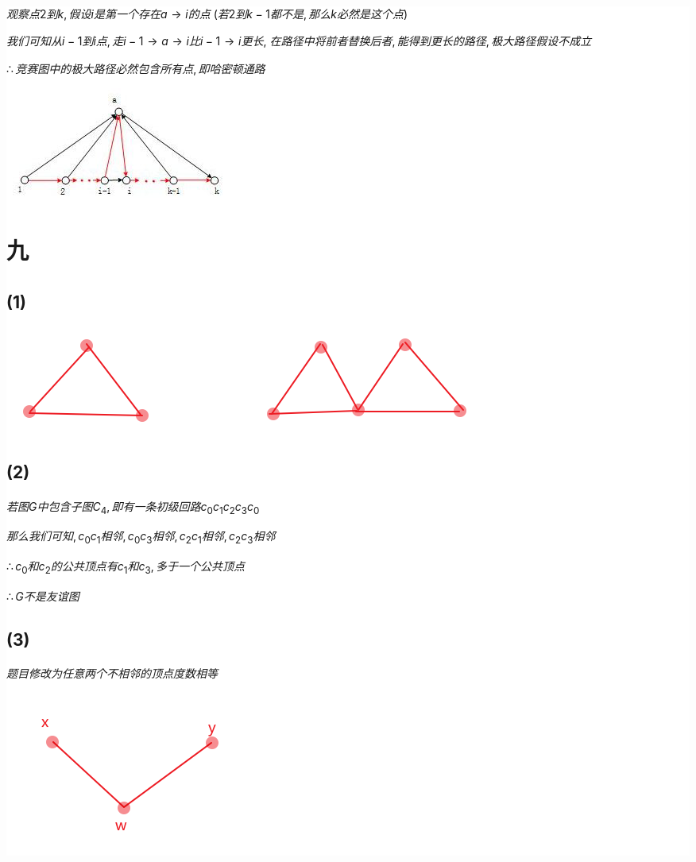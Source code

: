 $观察点2到k, 假设i是第一个存在a\to i的点$
$(若2到k-1都不是, 那么k必然是这个点)$

$我们可知从i-1到i点, 走i-1\to a\to i比i-1\to i更长,$
$在路径中将前者替换后者, 能得到更长的路径, 极大路径假设不成立$

$\therefore 竞赛图中的极大路径必然包含所有点, 即哈密顿通路$

![](./images/2021-01-06-15-08-11.png)

# 九

## (1)

![](./images/2021-01-05-16-14-09.png)

## (2)

$若图G中包含子图C_4, 即有一条初级回路c_0c_1c_2c_3c_0$

$那么我们可知, c_0c_1相邻, c_0c_3相邻, c_2c_1相邻, c_2c_3相邻$

$\therefore c_0和c_2的公共顶点有c_1和c_3, 多于一个公共顶点$

$\therefore G不是友谊图$

## (3)

$题目修改为任意两个不相邻的顶点度数相等$

![](./images/2021-01-06-16-39-10.png)
